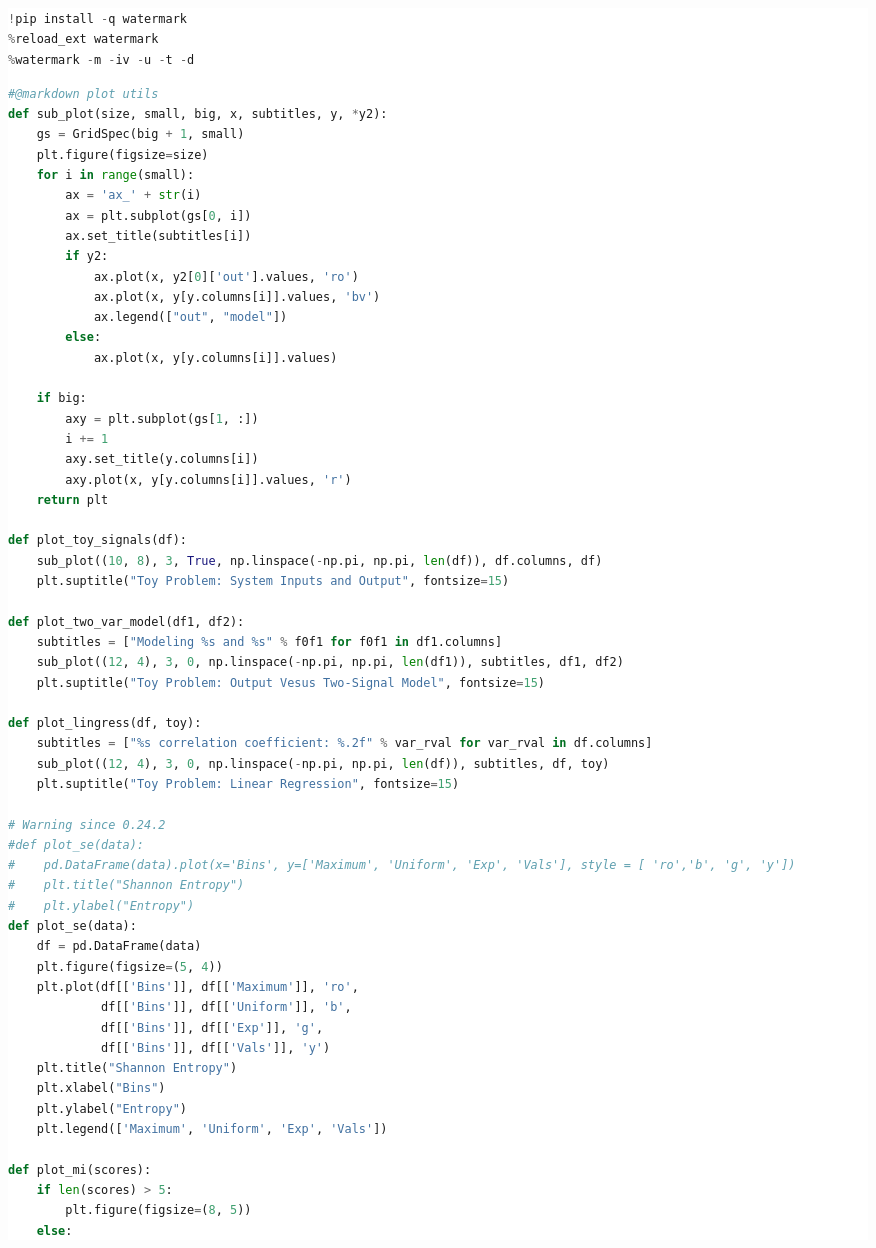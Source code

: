 ```python colab={"base_uri": "https://localhost:8080/"} id="DZ6TkpcJ0P3q" outputId="786c3e95-071b-4247-9509-b639b0cc13cd"
!pip install -q watermark
%reload_ext watermark
%watermark -m -iv -u -t -d
```

```python cellView="form" id="kGV_5qPjmcFt"
#@markdown plot utils
def sub_plot(size, small, big, x, subtitles, y, *y2):
    gs = GridSpec(big + 1, small)
    plt.figure(figsize=size)
    for i in range(small):
        ax = 'ax_' + str(i)
        ax = plt.subplot(gs[0, i])
        ax.set_title(subtitles[i])
        if y2:
            ax.plot(x, y2[0]['out'].values, 'ro')
            ax.plot(x, y[y.columns[i]].values, 'bv')
            ax.legend(["out", "model"])
        else:
            ax.plot(x, y[y.columns[i]].values)
        
    if big:
        axy = plt.subplot(gs[1, :])
        i += 1
        axy.set_title(y.columns[i])
        axy.plot(x, y[y.columns[i]].values, 'r') 
    return plt

def plot_toy_signals(df):
    sub_plot((10, 8), 3, True, np.linspace(-np.pi, np.pi, len(df)), df.columns, df)  
    plt.suptitle("Toy Problem: System Inputs and Output", fontsize=15)

def plot_two_var_model(df1, df2):
    subtitles = ["Modeling %s and %s" % f0f1 for f0f1 in df1.columns]
    sub_plot((12, 4), 3, 0, np.linspace(-np.pi, np.pi, len(df1)), subtitles, df1, df2) 
    plt.suptitle("Toy Problem: Output Vesus Two-Signal Model", fontsize=15)

def plot_lingress(df, toy):
    subtitles = ["%s correlation coefficient: %.2f" % var_rval for var_rval in df.columns]
    sub_plot((12, 4), 3, 0, np.linspace(-np.pi, np.pi, len(df)), subtitles, df, toy) 
    plt.suptitle("Toy Problem: Linear Regression", fontsize=15)

# Warning since 0.24.2
#def plot_se(data):
#    pd.DataFrame(data).plot(x='Bins', y=['Maximum', 'Uniform', 'Exp', 'Vals'], style = [ 'ro','b', 'g', 'y'])
#    plt.title("Shannon Entropy")
#    plt.ylabel("Entropy")
def plot_se(data):
    df = pd.DataFrame(data)
    plt.figure(figsize=(5, 4))
    plt.plot(df[['Bins']], df[['Maximum']], 'ro', 
             df[['Bins']], df[['Uniform']], 'b', 
             df[['Bins']], df[['Exp']], 'g', 
             df[['Bins']], df[['Vals']], 'y')
    plt.title("Shannon Entropy")
    plt.xlabel("Bins")
    plt.ylabel("Entropy")
    plt.legend(['Maximum', 'Uniform', 'Exp', 'Vals'])
    
def plot_mi(scores):
    if len(scores) > 5:
        plt.figure(figsize=(8, 5))
    else:
```